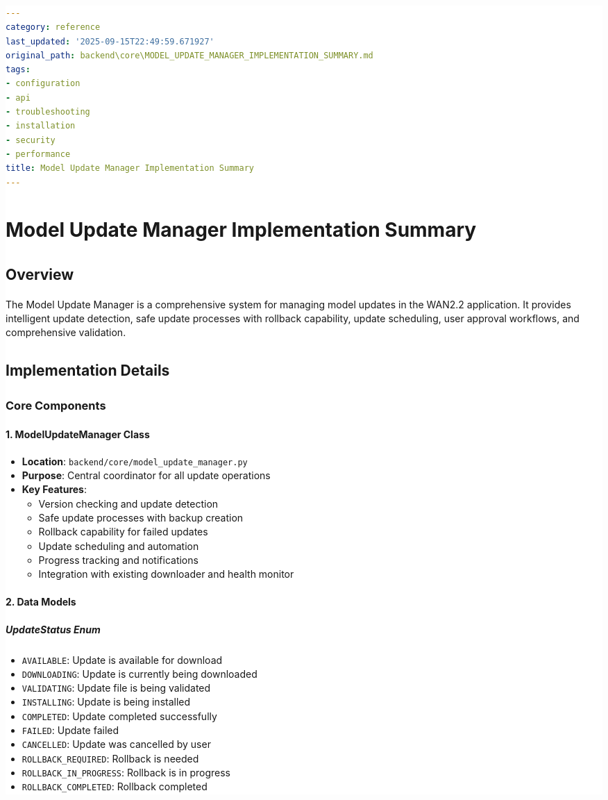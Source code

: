 ```yaml
---
category: reference
last_updated: '2025-09-15T22:49:59.671927'
original_path: backend\core\MODEL_UPDATE_MANAGER_IMPLEMENTATION_SUMMARY.md
tags:
- configuration
- api
- troubleshooting
- installation
- security
- performance
title: Model Update Manager Implementation Summary
---
```


# Model Update Manager Implementation Summary

## Overview

The Model Update Manager is a comprehensive system for managing model updates in the WAN2.2 application. It provides intelligent update detection, safe update processes with rollback capability, update scheduling, user approval workflows, and comprehensive validation.

## Implementation Details

### Core Components

#### 1. ModelUpdateManager Class

- **Location**: `backend/core/model_update_manager.py`
- **Purpose**: Central coordinator for all update operations
- **Key Features**:
  - Version checking and update detection
  - Safe update processes with backup creation
  - Rollback capability for failed updates
  - Update scheduling and automation
  - Progress tracking and notifications
  - Integration with existing downloader and health monitor

#### 2. Data Models

##### UpdateStatus Enum

- `AVAILABLE`: Update is available for download
- `DOWNLOADING`: Update is currently being downloaded
- `VALIDATING`: Update file is being validated
- `INSTALLING`: Update is being installed
- `COMPLETED`: Update completed successfully
- `FAILED`: Update failed
- `CANCELLED`: Update was cancelled by user
- `ROLLBACK_REQUIRED`: Rollback is needed
- `ROLLBACK_IN_PROGRESS`: Rollback is in progress
- `ROLLBACK_COMPLETED`: Rollback completed
